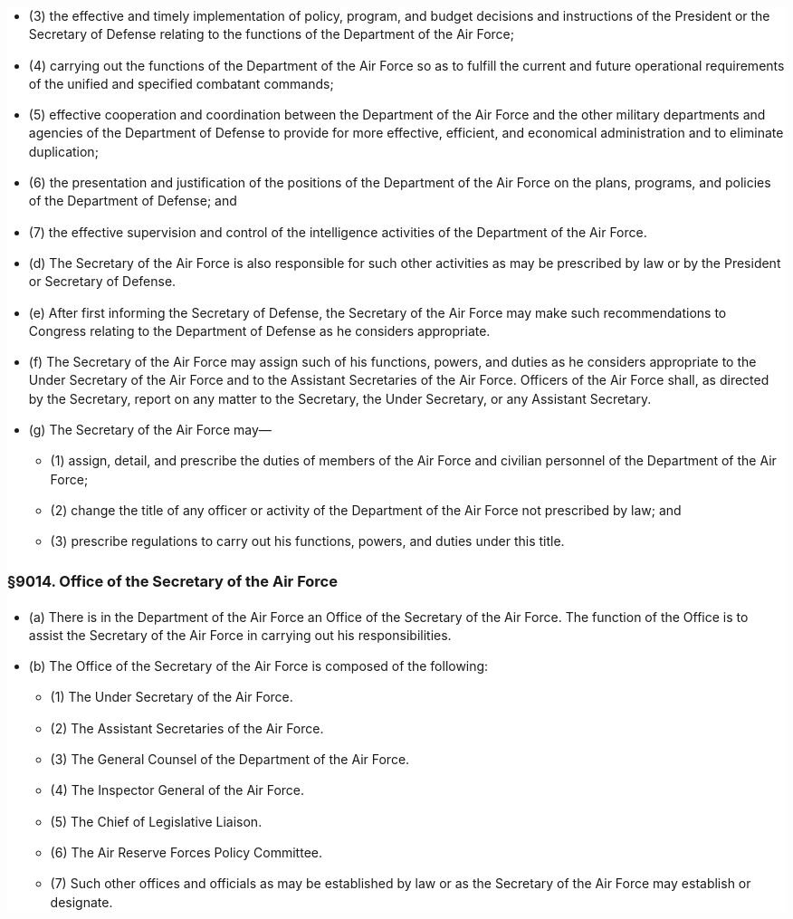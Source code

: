   * (3) the effective and timely implementation of policy, program, and budget decisions and instructions of the President or the Secretary of Defense relating to the functions of the Department of the Air Force;

  * (4) carrying out the functions of the Department of the Air Force so as to fulfill the current and future operational requirements of the unified and specified combatant commands;

  * (5) effective cooperation and coordination between the Department of the Air Force and the other military departments and agencies of the Department of Defense to provide for more effective, efficient, and economical administration and to eliminate duplication;

  * (6) the presentation and justification of the positions of the Department of the Air Force on the plans, programs, and policies of the Department of Defense; and

  * (7) the effective supervision and control of the intelligence activities of the Department of the Air Force.


* (d) The Secretary of the Air Force is also responsible for such other activities as may be prescribed by law or by the President or Secretary of Defense.

* (e) After first informing the Secretary of Defense, the Secretary of the Air Force may make such recommendations to Congress relating to the Department of Defense as he considers appropriate.

* (f) The Secretary of the Air Force may assign such of his functions, powers, and duties as he considers appropriate to the Under Secretary of the Air Force and to the Assistant Secretaries of the Air Force. Officers of the Air Force shall, as directed by the Secretary, report on any matter to the Secretary, the Under Secretary, or any Assistant Secretary.

* (g) The Secretary of the Air Force may—

  * (1) assign, detail, and prescribe the duties of members of the Air Force and civilian personnel of the Department of the Air Force;

  * (2) change the title of any officer or activity of the Department of the Air Force not prescribed by law; and

  * (3) prescribe regulations to carry out his functions, powers, and duties under this title.

### §9014. Office of the Secretary of the Air Force
* (a) There is in the Department of the Air Force an Office of the Secretary of the Air Force. The function of the Office is to assist the Secretary of the Air Force in carrying out his responsibilities.

* (b) The Office of the Secretary of the Air Force is composed of the following:

  * (1) The Under Secretary of the Air Force.

  * (2) The Assistant Secretaries of the Air Force.

  * (3) The General Counsel of the Department of the Air Force.

  * (4) The Inspector General of the Air Force.

  * (5) The Chief of Legislative Liaison.

  * (6) The Air Reserve Forces Policy Committee.

  * (7) Such other offices and officials as may be established by law or as the Secretary of the Air Force may establish or designate.
